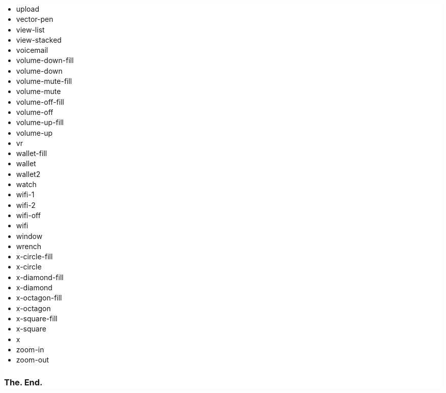 - upload
- vector-pen
- view-list
- view-stacked
- voicemail
- volume-down-fill
- volume-down
- volume-mute-fill
- volume-mute
- volume-off-fill
- volume-off
- volume-up-fill
- volume-up
- vr
- wallet-fill
- wallet
- wallet2
- watch
- wifi-1
- wifi-2
- wifi-off
- wifi
- window
- wrench
- x-circle-fill
- x-circle
- x-diamond-fill
- x-diamond
- x-octagon-fill
- x-octagon
- x-square-fill
- x-square
- x
- zoom-in
- zoom-out

### The. End.
